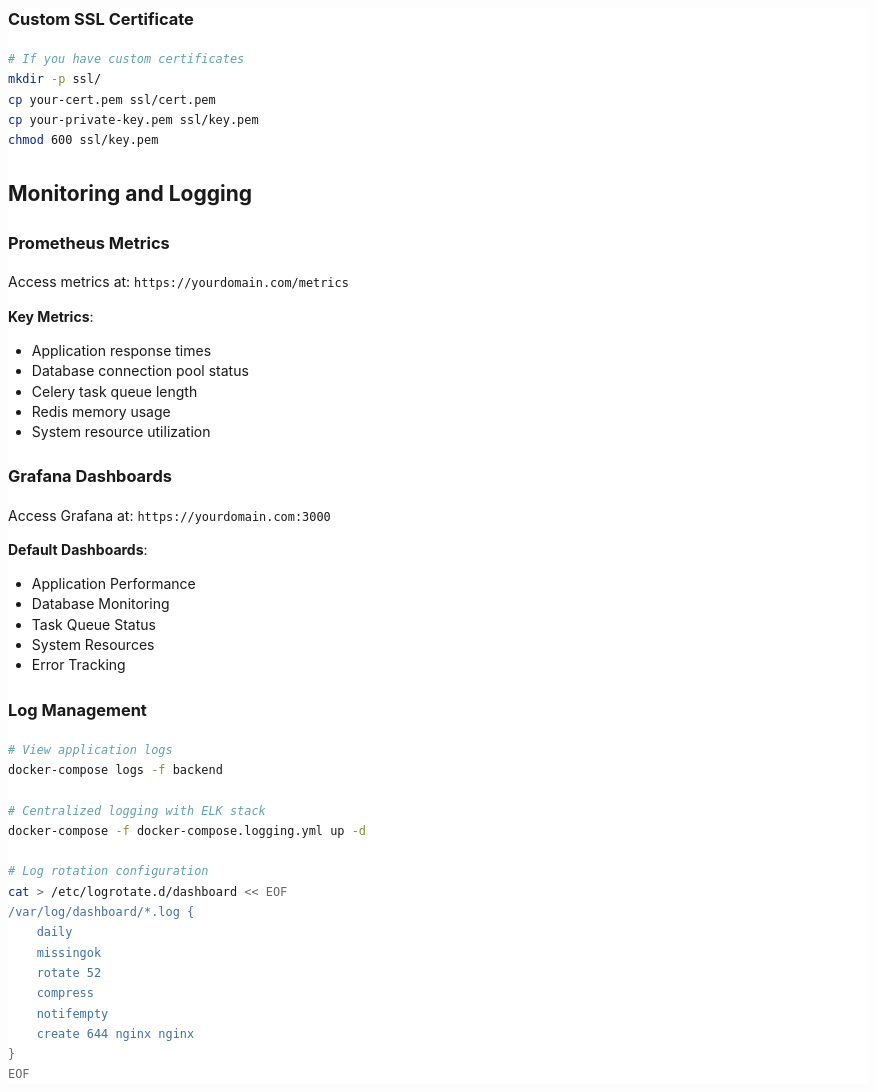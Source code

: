 ### Custom SSL Certificate

```bash
# If you have custom certificates
mkdir -p ssl/
cp your-cert.pem ssl/cert.pem
cp your-private-key.pem ssl/key.pem
chmod 600 ssl/key.pem
```

## Monitoring and Logging

### Prometheus Metrics

Access metrics at: `https://yourdomain.com/metrics`

**Key Metrics**:
- Application response times
- Database connection pool status
- Celery task queue length
- Redis memory usage
- System resource utilization

### Grafana Dashboards

Access Grafana at: `https://yourdomain.com:3000`

**Default Dashboards**:
- Application Performance
- Database Monitoring
- Task Queue Status
- System Resources
- Error Tracking

### Log Management

```bash
# View application logs
docker-compose logs -f backend

# Centralized logging with ELK stack
docker-compose -f docker-compose.logging.yml up -d

# Log rotation configuration
cat > /etc/logrotate.d/dashboard << EOF
/var/log/dashboard/*.log {
    daily
    missingok
    rotate 52
    compress
    notifempty
    create 644 nginx nginx
}
EOF
```
